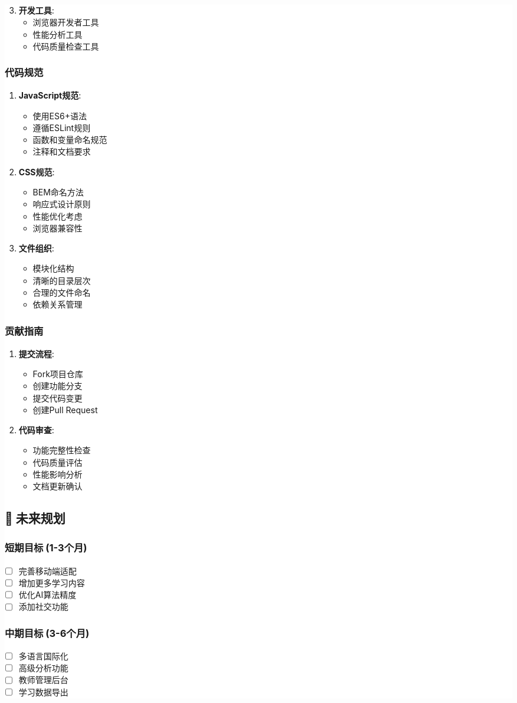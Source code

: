 3. **开发工具**:
   - 浏览器开发者工具
   - 性能分析工具
   - 代码质量检查工具

### 代码规范
1. **JavaScript规范**:
   - 使用ES6+语法
   - 遵循ESLint规则
   - 函数和变量命名规范
   - 注释和文档要求

2. **CSS规范**:
   - BEM命名方法
   - 响应式设计原则
   - 性能优化考虑
   - 浏览器兼容性

3. **文件组织**:
   - 模块化结构
   - 清晰的目录层次
   - 合理的文件命名
   - 依赖关系管理

### 贡献指南
1. **提交流程**:
   - Fork项目仓库
   - 创建功能分支
   - 提交代码变更
   - 创建Pull Request

2. **代码审查**:
   - 功能完整性检查
   - 代码质量评估
   - 性能影响分析
   - 文档更新确认

## 🔮 未来规划

### 短期目标 (1-3个月)
- [ ] 完善移动端适配
- [ ] 增加更多学习内容
- [ ] 优化AI算法精度
- [ ] 添加社交功能

### 中期目标 (3-6个月)
- [ ] 多语言国际化
- [ ] 高级分析功能
- [ ] 教师管理后台
- [ ] 学习数据导出
